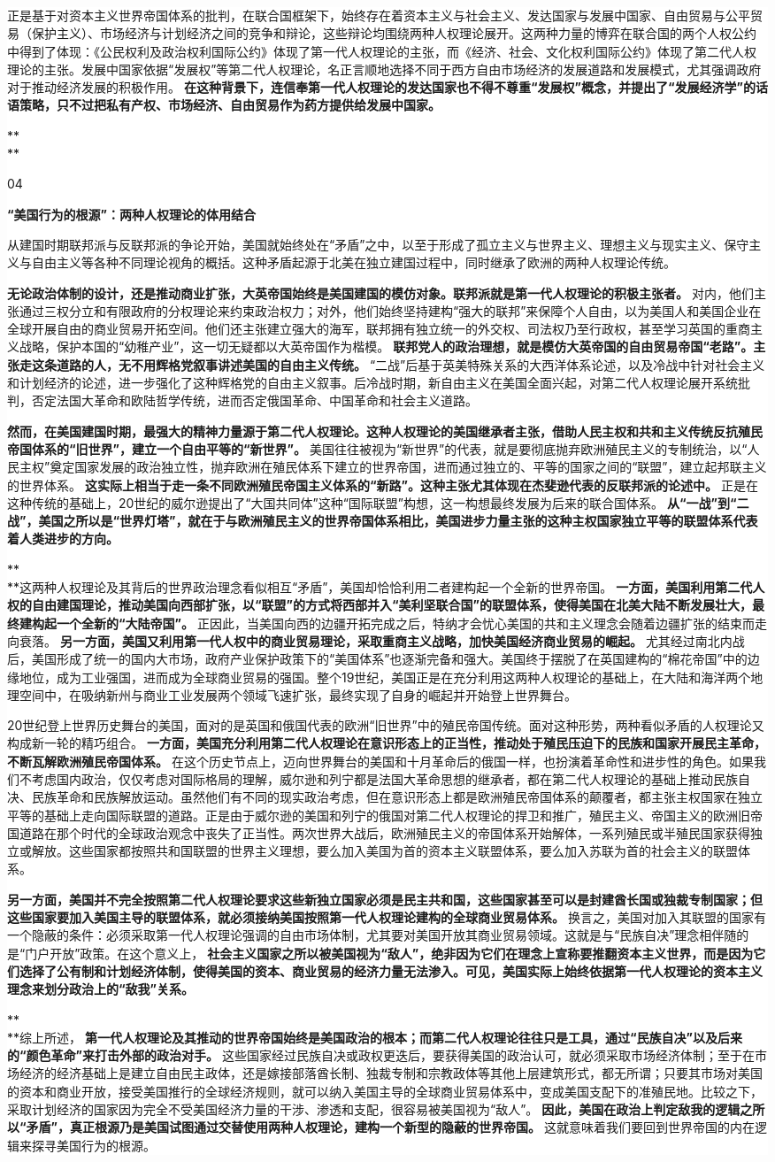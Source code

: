
正是基于对资本主义世界帝国体系的批判，在联合国框架下，始终存在着资本主义与社会主义、发达国家与发展中国家、自由贸易与公平贸易（保护主义）、市场经济与计划经济之间的竞争和辩论，这些辩论均围绕两种人权理论展开。这两种力量的博弈在联合国的两个人权公约中得到了体现：《公民权利及政治权利国际公约》体现了第一代人权理论的主张，而《经济、社会、文化权利国际公约》体现了第二代人权理论的主张。发展中国家依据“发展权”等第二代人权理论，名正言顺地选择不同于西方自由市场经济的发展道路和发展模式，尤其强调政府对于推动经济发展的积极作用。
**在这种背景下，连信奉第一代人权理论的发达国家也不得不尊重“发展权”概念，并提出了“发展经济学”的话语策略，只不过把私有产权、市场经济、自由贸易作为药方提供给发展中国家。**

 **  
**

04

 **“美国行为的根源”：两种人权理论的体用结合**

  

从建国时期联邦派与反联邦派的争论开始，美国就始终处在“矛盾”之中，以至于形成了孤立主义与世界主义、理想主义与现实主义、保守主义与自由主义等各种不同理论视角的概括。这种矛盾起源于北美在独立建国过程中，同时继承了欧洲的两种人权理论传统。

  
 **无论政治体制的设计，还是推动商业扩张，大英帝国始终是美国建国的模仿对象。联邦派就是第一代人权理论的积极主张者。**
对内，他们主张通过三权分立和有限政府的分权理论来约束政治权力；对外，他们始终坚持建构“强大的联邦”来保障个人自由，以为美国人和美国企业在全球开展自由的商业贸易开拓空间。他们还主张建立强大的海军，联邦拥有独立统一的外交权、司法权乃至行政权，甚至学习英国的重商主义战略，保护本国的“幼稚产业”，这一切无疑都以大英帝国作为楷模。
**联邦党人的政治理想，就是模仿大英帝国的自由贸易帝国“老路”。主张走这条道路的人，无不用辉格党叙事讲述美国的自由主义传统。**
“二战”后基于英美特殊关系的大西洋体系论述，以及冷战中针对社会主义和计划经济的论述，进一步强化了这种辉格党的自由主义叙事。后冷战时期，新自由主义在美国全面兴起，对第二代人权理论展开系统批判，否定法国大革命和欧陆哲学传统，进而否定俄国革命、中国革命和社会主义道路。

  
**然而，在美国建国时期，最强大的精神力量源于第二代人权理论。这种人权理论的美国继承者主张，借助人民主权和共和主义传统反抗殖民帝国体系的“旧世界”，建立一个自由平等的“新世界”。**
美国往往被视为“新世界”的代表，就是要彻底抛弃欧洲殖民主义的专制统治，以“人民主权”奠定国家发展的政治独立性，抛弃欧洲在殖民体系下建立的世界帝国，进而通过独立的、平等的国家之间的“联盟”，建立起邦联主义的世界体系。
**这实际上相当于走一条不同欧洲殖民帝国主义体系的“新路”。这种主张尤其体现在杰斐逊代表的反联邦派的论述中。**
正是在这种传统的基础上，20世纪的威尔逊提出了“大国共同体”这种“国际联盟”构想，这一构想最终发展为后来的联合国体系。
**从“一战”到“二战”，美国之所以是“世界灯塔”，就在于与欧洲殖民主义的世界帝国体系相比，美国进步力量主张的这种主权国家独立平等的联盟体系代表着人类进步的方向。**

 **  
**这两种人权理论及其背后的世界政治理念看似相互“矛盾”，美国却恰恰利用二者建构起一个全新的世界帝国。
**一方面，美国利用第二代人权的自由建国理论，推动美国向西部扩张，以“联盟”的方式将西部并入“美利坚联合国”的联盟体系，使得美国在北美大陆不断发展壮大，最终建构起一个全新的“大陆帝国”。**
正因此，当美国向西的边疆开拓完成之后，特纳才会忧心美国的共和主义理念会随着边疆扩张的结束而走向衰落。
**另一方面，美国又利用第一代人权中的商业贸易理论，采取重商主义战略，加快美国经济商业贸易的崛起。**
尤其经过南北内战后，美国形成了统一的国内大市场，政府产业保护政策下的“美国体系”也逐渐完备和强大。美国终于摆脱了在英国建构的“棉花帝国”中的边缘地位，成为工业强国，进而成为全球商业贸易的强国。整个19世纪，美国正是在充分利用这两种人权理论的基础上，在大陆和海洋两个地理空间中，在吸纳新州与商业工业发展两个领域飞速扩张，最终实现了自身的崛起并开始登上世界舞台。

  
20世纪登上世界历史舞台的美国，面对的是英国和俄国代表的欧洲“旧世界”中的殖民帝国传统。面对这种形势，两种看似矛盾的人权理论又构成新一轮的精巧组合。
**一方面，美国充分利用第二代人权理论在意识形态上的正当性，推动处于殖民压迫下的民族和国家开展民主革命，不断瓦解欧洲殖民帝国体系。**
在这个历史节点上，迈向世界舞台的美国和十月革命后的俄国一样，也扮演着革命性和进步性的角色。如果我们不考虑国内政治，仅仅考虑对国际格局的理解，威尔逊和列宁都是法国大革命思想的继承者，都在第二代人权理论的基础上推动民族自决、民族革命和民族解放运动。虽然他们有不同的现实政治考虑，但在意识形态上都是欧洲殖民帝国体系的颠覆者，都主张主权国家在独立平等的基础上走向国际联盟的道路。正是由于威尔逊的美国和列宁的俄国对第二代人权理论的捍卫和推广，殖民主义、帝国主义的欧洲旧帝国道路在那个时代的全球政治观念中丧失了正当性。两次世界大战后，欧洲殖民主义的帝国体系开始解体，一系列殖民或半殖民国家获得独立或解放。这些国家都按照共和国联盟的世界主义理想，要么加入美国为首的资本主义联盟体系，要么加入苏联为首的社会主义的联盟体系。

  
**另一方面，美国并不完全按照第二代人权理论要求这些新独立国家必须是民主共和国，这些国家甚至可以是封建酋长国或独裁专制国家；但这些国家要加入美国主导的联盟体系，就必须接纳美国按照第一代人权理论建构的全球商业贸易体系。**
换言之，美国对加入其联盟的国家有一个隐蔽的条件：必须采取第一代人权理论强调的自由市场体制，尤其要对美国开放其商业贸易领域。这就是与“民族自决”理念相伴随的是“门户开放”政策。在这个意义上，
**社会主义国家之所以被美国视为“敌人”，绝非因为它们在理念上宣称要推翻资本主义世界，而是因为它们选择了公有制和计划经济体制，使得美国的资本、商业贸易的经济力量无法渗入。可见，美国实际上始终依据第一代人权理论的资本主义理念来划分政治上的“敌我”关系。**

 **  
**综上所述，
**第一代人权理论及其推动的世界帝国始终是美国政治的根本；而第二代人权理论往往只是工具，通过“民族自决”以及后来的“颜色革命”来打击外部的政治对手。**
这些国家经过民族自决或政权更迭后，要获得美国的政治认可，就必须采取市场经济体制；至于在市场经济的经济基础上是建立自由民主政体，还是嫁接部落酋长制、独裁专制和宗教政体等其他上层建筑形式，都无所谓；只要其市场对美国的资本和商业开放，接受美国推行的全球经济规则，就可以纳入美国主导的全球商业贸易体系中，变成美国支配下的准殖民地。比较之下，采取计划经济的国家因为完全不受美国经济力量的干涉、渗透和支配，很容易被美国视为“敌人”。
**因此，美国在政治上判定敌我的逻辑之所以“矛盾”，真正根源乃是美国试图通过交替使用两种人权理论，建构一个新型的隐蔽的世界帝国。**
这就意味着我们要回到世界帝国的内在逻辑来探寻美国行为的根源。
